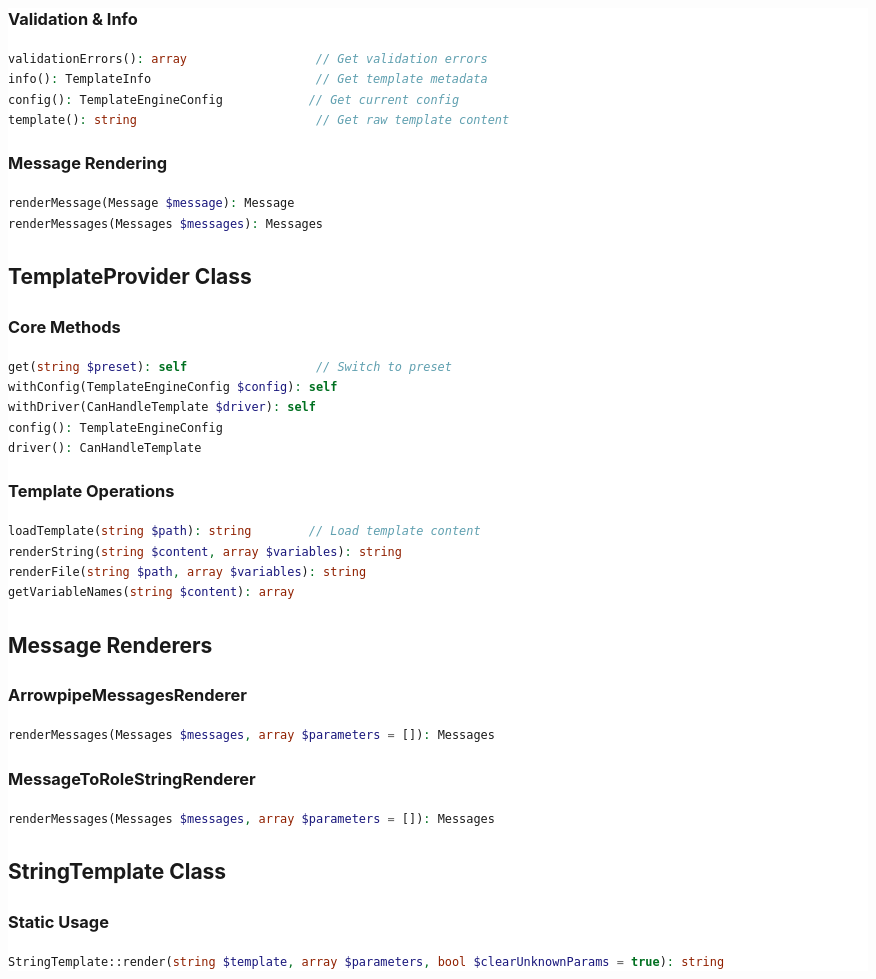 ### Validation & Info
```php
validationErrors(): array                  // Get validation errors
info(): TemplateInfo                       // Get template metadata
config(): TemplateEngineConfig            // Get current config
template(): string                         // Get raw template content
```

### Message Rendering
```php
renderMessage(Message $message): Message
renderMessages(Messages $messages): Messages
```

## TemplateProvider Class

### Core Methods
```php
get(string $preset): self                  // Switch to preset
withConfig(TemplateEngineConfig $config): self
withDriver(CanHandleTemplate $driver): self
config(): TemplateEngineConfig
driver(): CanHandleTemplate
```

### Template Operations
```php
loadTemplate(string $path): string        // Load template content
renderString(string $content, array $variables): string
renderFile(string $path, array $variables): string
getVariableNames(string $content): array
```

## Message Renderers

### ArrowpipeMessagesRenderer
```php
renderMessages(Messages $messages, array $parameters = []): Messages
```

### MessageToRoleStringRenderer  
```php
renderMessages(Messages $messages, array $parameters = []): Messages
```

## StringTemplate Class

### Static Usage
```php
StringTemplate::render(string $template, array $parameters, bool $clearUnknownParams = true): string
```
